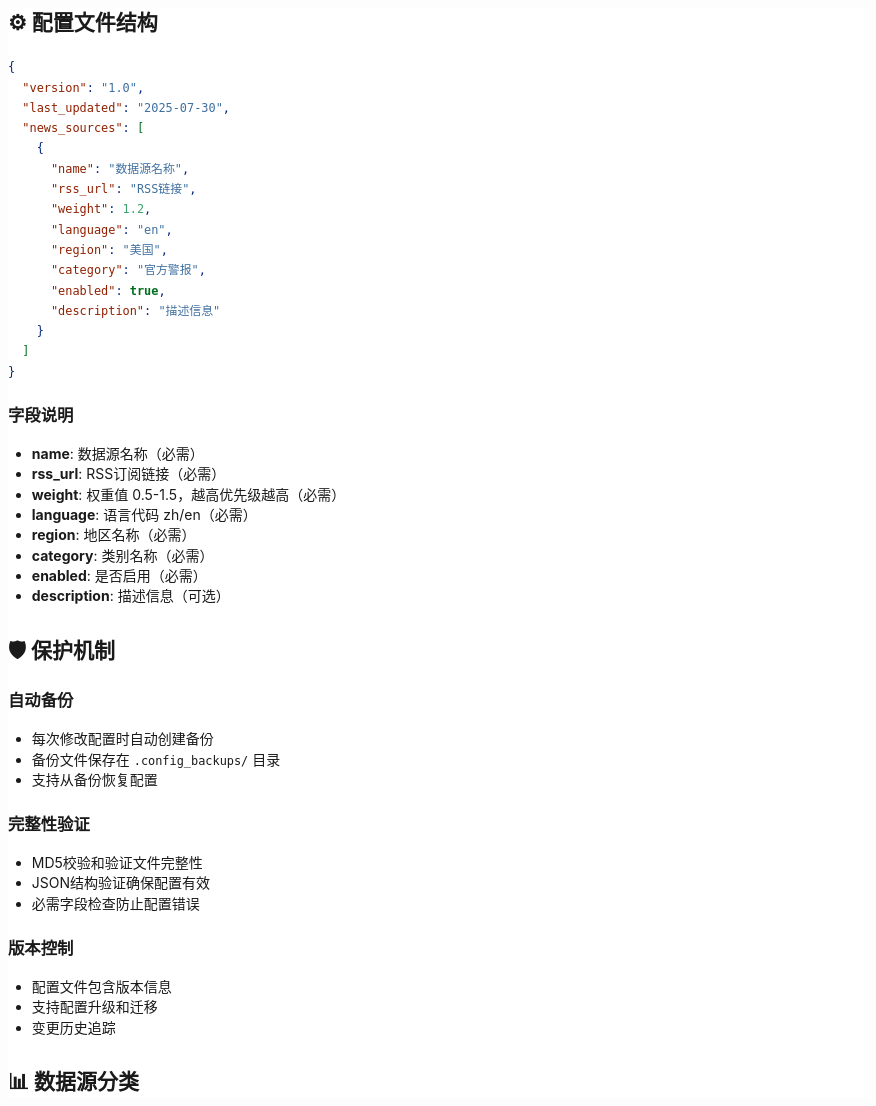 
## ⚙️ 配置文件结构

```json
{
  "version": "1.0",
  "last_updated": "2025-07-30",
  "news_sources": [
    {
      "name": "数据源名称",
      "rss_url": "RSS链接",
      "weight": 1.2,
      "language": "en",
      "region": "美国",
      "category": "官方警报",
      "enabled": true,
      "description": "描述信息"
    }
  ]
}
```

### 字段说明
- **name**: 数据源名称（必需）
- **rss_url**: RSS订阅链接（必需）
- **weight**: 权重值 0.5-1.5，越高优先级越高（必需）
- **language**: 语言代码 zh/en（必需）
- **region**: 地区名称（必需）
- **category**: 类别名称（必需）
- **enabled**: 是否启用（必需）
- **description**: 描述信息（可选）

## 🛡️ 保护机制

### 自动备份
- 每次修改配置时自动创建备份
- 备份文件保存在 `.config_backups/` 目录
- 支持从备份恢复配置

### 完整性验证
- MD5校验和验证文件完整性
- JSON结构验证确保配置有效
- 必需字段检查防止配置错误

### 版本控制
- 配置文件包含版本信息
- 支持配置升级和迁移
- 变更历史追踪

## 📊 数据源分类
